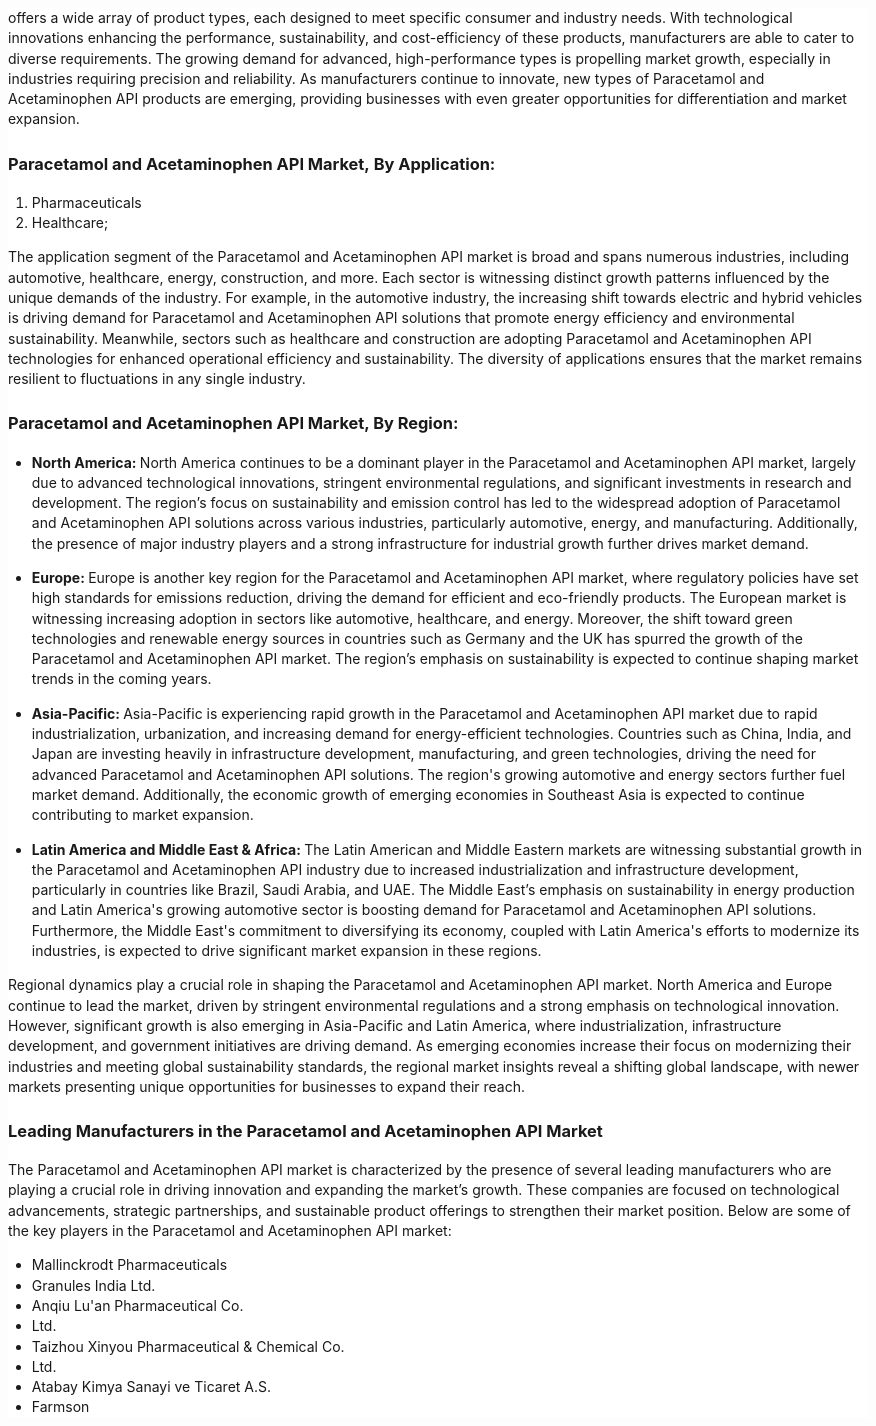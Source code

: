 offers a wide array of product types, each designed to meet specific consumer and industry needs. With technological innovations enhancing the performance, sustainability, and cost-efficiency of these products, manufacturers are able to cater to diverse requirements. The growing demand for advanced, high-performance types is propelling market growth, especially in industries requiring precision and reliability. As manufacturers continue to innovate, new types of Paracetamol and Acetaminophen API products are emerging, providing businesses with even greater opportunities for differentiation and market expansion.</p><h3>Paracetamol and Acetaminophen API Market,&nbsp;By Application:</h3><ol><li>Pharmaceuticals<li> Healthcare;</li></ol><p>The application segment of the Paracetamol and Acetaminophen API market is broad and spans numerous industries, including automotive, healthcare, energy, construction, and more. Each sector is witnessing distinct growth patterns influenced by the unique demands of the industry. For example, in the automotive industry, the increasing shift towards electric and hybrid vehicles is driving demand for Paracetamol and Acetaminophen API solutions that promote energy efficiency and environmental sustainability. Meanwhile, sectors such as healthcare and construction are adopting Paracetamol and Acetaminophen API technologies for enhanced operational efficiency and sustainability. The diversity of applications ensures that the market remains resilient to fluctuations in any single industry.</p><h3>Paracetamol and Acetaminophen API Market, By Region:</h3><ul><li><p><strong>North America:&nbsp;</strong>North America continues to be a dominant player in the Paracetamol and Acetaminophen API market, largely due to advanced technological innovations, stringent environmental regulations, and significant investments in research and development. The region&rsquo;s focus on sustainability and emission control has led to the widespread adoption of Paracetamol and Acetaminophen API solutions across various industries, particularly automotive, energy, and manufacturing. Additionally, the presence of major industry players and a strong infrastructure for industrial growth further drives market demand.</p></li><li><p><strong><strong>Europe:&nbsp;</strong></strong>Europe is another key region for the Paracetamol and Acetaminophen API market, where regulatory policies have set high standards for emissions reduction, driving the demand for efficient and eco-friendly products. The European market is witnessing increasing adoption in sectors like automotive, healthcare, and energy. Moreover, the shift toward green technologies and renewable energy sources in countries such as Germany and the UK has spurred the growth of the Paracetamol and Acetaminophen API market. The region&rsquo;s emphasis on sustainability is expected to continue shaping market trends in the coming years.</p></li><li><p><strong><strong>Asia-Pacific:&nbsp;</strong></strong>Asia-Pacific is experiencing rapid growth in the Paracetamol and Acetaminophen API market due to rapid industrialization, urbanization, and increasing demand for energy-efficient technologies. Countries such as China, India, and Japan are investing heavily in infrastructure development, manufacturing, and green technologies, driving the need for advanced Paracetamol and Acetaminophen API solutions. The region's growing automotive and energy sectors further fuel market demand. Additionally, the economic growth of emerging economies in Southeast Asia is expected to continue contributing to market expansion.</p></li><li><p><strong><strong>Latin America and Middle East &amp; Africa:&nbsp;</strong></strong>The Latin American and Middle Eastern markets are witnessing substantial growth in the Paracetamol and Acetaminophen API industry due to increased industrialization and infrastructure development, particularly in countries like Brazil, Saudi Arabia, and UAE. The Middle East&rsquo;s emphasis on sustainability in energy production and Latin America's growing automotive sector is boosting demand for Paracetamol and Acetaminophen API solutions. Furthermore, the Middle East's commitment to diversifying its economy, coupled with Latin America's efforts to modernize its industries, is expected to drive significant market expansion in these regions.</p></li></ul><p>Regional dynamics play a crucial role in shaping the Paracetamol and Acetaminophen API market. North America and Europe continue to lead the market, driven by stringent environmental regulations and a strong emphasis on technological innovation. However, significant growth is also emerging in Asia-Pacific and Latin America, where industrialization, infrastructure development, and government initiatives are driving demand. As emerging economies increase their focus on modernizing their industries and meeting global sustainability standards, the regional market insights reveal a shifting global landscape, with newer markets presenting unique opportunities for businesses to expand their reach.</p><h3><strong>Leading Manufacturers in the Paracetamol and Acetaminophen API Market</strong></h3><p>The Paracetamol and Acetaminophen API market is characterized by the presence of several leading manufacturers who are playing a crucial role in driving innovation and expanding the market&rsquo;s growth. These companies are focused on technological advancements, strategic partnerships, and sustainable product offerings to strengthen their market position. Below are some of the key players in the Paracetamol and Acetaminophen API market:</p></div><div class="article-main__content" data-test-id="publishing-text-block"><ul><li><span class="">Mallinckrodt Pharmaceuticals<li> Granules India Ltd.<li> Anqiu Lu'an Pharmaceutical Co.<li> Ltd.<li> Taizhou Xinyou Pharmaceutical & Chemical Co.<li> Ltd.<li> Atabay Kimya Sanayi ve Ticaret A.S.<li> Farmson